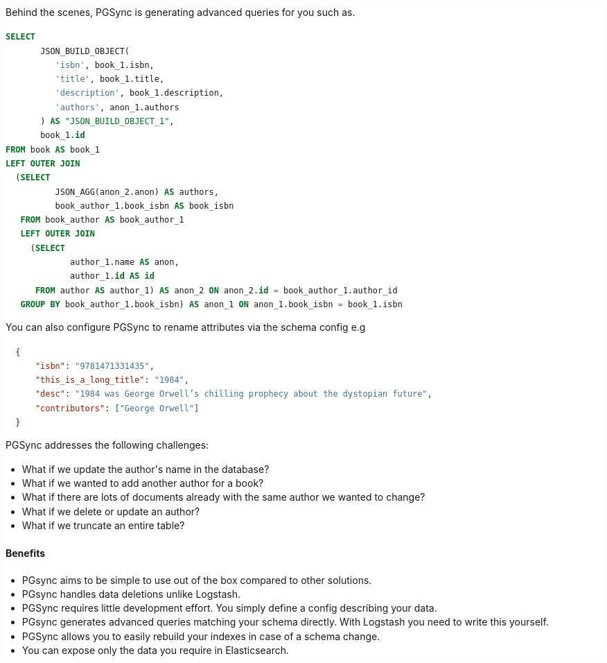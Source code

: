 Behind the scenes, PGSync is generating advanced queries for you such as.

```sql
SELECT 
       JSON_BUILD_OBJECT(
          'isbn', book_1.isbn, 
          'title', book_1.title, 
          'description', book_1.description,
          'authors', anon_1.authors
       ) AS "JSON_BUILD_OBJECT_1",
       book_1.id
FROM book AS book_1
LEFT OUTER JOIN
  (SELECT 
          JSON_AGG(anon_2.anon) AS authors,
          book_author_1.book_isbn AS book_isbn
   FROM book_author AS book_author_1
   LEFT OUTER JOIN
     (SELECT 
             author_1.name AS anon,
             author_1.id AS id
      FROM author AS author_1) AS anon_2 ON anon_2.id = book_author_1.author_id
   GROUP BY book_author_1.book_isbn) AS anon_1 ON anon_1.book_isbn = book_1.isbn
```

You can also configure PGSync to rename attributes via the schema config
e.g

```json
  {
      "isbn": "9781471331435",
      "this_is_a_long_title": "1984",
      "desc": "1984 was George Orwell’s chilling prophecy about the dystopian future",
      "contributors": ["George Orwell"]
  }
```

PGSync addresses the following challenges:
- What if we update the author's name in the database?
- What if we wanted to add another author for a book?
- What if there are lots of documents already with the same author 
we wanted to change?
- What if we delete or update an author?
- What if we truncate an entire table?


#### Benefits
- PGsync aims to be simple to use out of the box compared to other solutions.
- PGsync handles data deletions unlike Logstash.
- PGSync requires little development effort. You simply define a config describing your data.
- PGsync generates advanced queries matching your schema directly. With Logstash you need to write this yourself.
- PGSync allows you to easily rebuild your indexes in case of a schema change.
- You can expose only the data you require in Elasticsearch.
